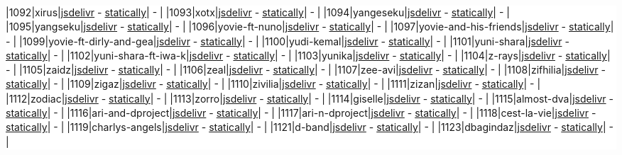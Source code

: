 |1092|xirus|[jsdelivr](https://cdn.jsdelivr.net/gh/dbchord/a3-1-3/1-5000/1001-1500/xirus.webp) - [statically](https://cdn.statically.io/gh/dbchord/a3-1-3/i/1-5000/1001-1500/xirus.webp)| - |
|1093|xotx|[jsdelivr](https://cdn.jsdelivr.net/gh/dbchord/a3-1-3/1-5000/1001-1500/xotx.webp) - [statically](https://cdn.statically.io/gh/dbchord/a3-1-3/i/1-5000/1001-1500/xotx.webp)| - |
|1094|yangeseku|[jsdelivr](https://cdn.jsdelivr.net/gh/dbchord/a3-1-3/1-5000/1001-1500/yangeseku.webp) - [statically](https://cdn.statically.io/gh/dbchord/a3-1-3/i/1-5000/1001-1500/yangeseku.webp)| - |
|1095|yangseku|[jsdelivr](https://cdn.jsdelivr.net/gh/dbchord/a3-1-3/1-5000/1001-1500/yangseku.webp) - [statically](https://cdn.statically.io/gh/dbchord/a3-1-3/i/1-5000/1001-1500/yangseku.webp)| - |
|1096|yovie-ft-nuno|[jsdelivr](https://cdn.jsdelivr.net/gh/dbchord/a3-1-3/1-5000/1001-1500/yovie-ft-nuno.webp) - [statically](https://cdn.statically.io/gh/dbchord/a3-1-3/i/1-5000/1001-1500/yovie-ft-nuno.webp)| - |
|1097|yovie-and-his-friends|[jsdelivr](https://cdn.jsdelivr.net/gh/dbchord/a3-1-3/1-5000/1001-1500/yovie-and-his-friends.webp) - [statically](https://cdn.statically.io/gh/dbchord/a3-1-3/i/1-5000/1001-1500/yovie-and-his-friends.webp)| - |
|1099|yovie-ft-dirly-and-gea|[jsdelivr](https://cdn.jsdelivr.net/gh/dbchord/a3-1-3/1-5000/1001-1500/yovie-ft-dirly-and-gea.webp) - [statically](https://cdn.statically.io/gh/dbchord/a3-1-3/i/1-5000/1001-1500/yovie-ft-dirly-and-gea.webp)| - |
|1100|yudi-kemal|[jsdelivr](https://cdn.jsdelivr.net/gh/dbchord/a3-1-3/1-5000/1001-1500/yudi-kemal.webp) - [statically](https://cdn.statically.io/gh/dbchord/a3-1-3/i/1-5000/1001-1500/yudi-kemal.webp)| - |
|1101|yuni-shara|[jsdelivr](https://cdn.jsdelivr.net/gh/dbchord/a3-1-3/1-5000/1001-1500/yuni-shara.webp) - [statically](https://cdn.statically.io/gh/dbchord/a3-1-3/i/1-5000/1001-1500/yuni-shara.webp)| - |
|1102|yuni-shara-ft-iwa-k|[jsdelivr](https://cdn.jsdelivr.net/gh/dbchord/a3-1-3/1-5000/1001-1500/yuni-shara-ft-iwa-k.webp) - [statically](https://cdn.statically.io/gh/dbchord/a3-1-3/i/1-5000/1001-1500/yuni-shara-ft-iwa-k.webp)| - |
|1103|yunika|[jsdelivr](https://cdn.jsdelivr.net/gh/dbchord/a3-1-3/1-5000/1001-1500/yunika.webp) - [statically](https://cdn.statically.io/gh/dbchord/a3-1-3/i/1-5000/1001-1500/yunika.webp)| - |
|1104|z-rays|[jsdelivr](https://cdn.jsdelivr.net/gh/dbchord/a3-1-3/1-5000/1001-1500/z-rays.webp) - [statically](https://cdn.statically.io/gh/dbchord/a3-1-3/i/1-5000/1001-1500/z-rays.webp)| - |
|1105|zaidz|[jsdelivr](https://cdn.jsdelivr.net/gh/dbchord/a3-1-3/1-5000/1001-1500/zaidz.webp) - [statically](https://cdn.statically.io/gh/dbchord/a3-1-3/i/1-5000/1001-1500/zaidz.webp)| - |
|1106|zeal|[jsdelivr](https://cdn.jsdelivr.net/gh/dbchord/a3-1-3/1-5000/1001-1500/zeal.webp) - [statically](https://cdn.statically.io/gh/dbchord/a3-1-3/i/1-5000/1001-1500/zeal.webp)| - |
|1107|zee-avi|[jsdelivr](https://cdn.jsdelivr.net/gh/dbchord/a3-1-3/1-5000/1001-1500/zee-avi.webp) - [statically](https://cdn.statically.io/gh/dbchord/a3-1-3/i/1-5000/1001-1500/zee-avi.webp)| - |
|1108|zifhilia|[jsdelivr](https://cdn.jsdelivr.net/gh/dbchord/a3-1-3/1-5000/1001-1500/zifhilia.webp) - [statically](https://cdn.statically.io/gh/dbchord/a3-1-3/i/1-5000/1001-1500/zifhilia.webp)| - |
|1109|zigaz|[jsdelivr](https://cdn.jsdelivr.net/gh/dbchord/a3-1-3/1-5000/1001-1500/zigaz.webp) - [statically](https://cdn.statically.io/gh/dbchord/a3-1-3/i/1-5000/1001-1500/zigaz.webp)| - |
|1110|zivilia|[jsdelivr](https://cdn.jsdelivr.net/gh/dbchord/a3-1-3/1-5000/1001-1500/zivilia.webp) - [statically](https://cdn.statically.io/gh/dbchord/a3-1-3/i/1-5000/1001-1500/zivilia.webp)| - |
|1111|zizan|[jsdelivr](https://cdn.jsdelivr.net/gh/dbchord/a3-1-3/1-5000/1001-1500/zizan.webp) - [statically](https://cdn.statically.io/gh/dbchord/a3-1-3/i/1-5000/1001-1500/zizan.webp)| - |
|1112|zodiac|[jsdelivr](https://cdn.jsdelivr.net/gh/dbchord/a3-1-3/1-5000/1001-1500/zodiac.webp) - [statically](https://cdn.statically.io/gh/dbchord/a3-1-3/i/1-5000/1001-1500/zodiac.webp)| - |
|1113|zorro|[jsdelivr](https://cdn.jsdelivr.net/gh/dbchord/a3-1-3/1-5000/1001-1500/zorro.webp) - [statically](https://cdn.statically.io/gh/dbchord/a3-1-3/i/1-5000/1001-1500/zorro.webp)| - |
|1114|giselle|[jsdelivr](https://cdn.jsdelivr.net/gh/dbchord/a3-1-3/1-5000/1001-1500/giselle.webp) - [statically](https://cdn.statically.io/gh/dbchord/a3-1-3/i/1-5000/1001-1500/giselle.webp)| - |
|1115|almost-dva|[jsdelivr](https://cdn.jsdelivr.net/gh/dbchord/a3-1-3/1-5000/1001-1500/almost-dva.webp) - [statically](https://cdn.statically.io/gh/dbchord/a3-1-3/i/1-5000/1001-1500/almost-dva.webp)| - |
|1116|ari-and-dproject|[jsdelivr](https://cdn.jsdelivr.net/gh/dbchord/a3-1-3/1-5000/1001-1500/ari-and-dproject.webp) - [statically](https://cdn.statically.io/gh/dbchord/a3-1-3/i/1-5000/1001-1500/ari-and-dproject.webp)| - |
|1117|ari-n-dproject|[jsdelivr](https://cdn.jsdelivr.net/gh/dbchord/a3-1-3/1-5000/1001-1500/ari-n-dproject.webp) - [statically](https://cdn.statically.io/gh/dbchord/a3-1-3/i/1-5000/1001-1500/ari-n-dproject.webp)| - |
|1118|cest-la-vie|[jsdelivr](https://cdn.jsdelivr.net/gh/dbchord/a3-1-3/1-5000/1001-1500/cest-la-vie.webp) - [statically](https://cdn.statically.io/gh/dbchord/a3-1-3/i/1-5000/1001-1500/cest-la-vie.webp)| - |
|1119|charlys-angels|[jsdelivr](https://cdn.jsdelivr.net/gh/dbchord/a3-1-3/1-5000/1001-1500/charlys-angels.webp) - [statically](https://cdn.statically.io/gh/dbchord/a3-1-3/i/1-5000/1001-1500/charlys-angels.webp)| - |
|1121|d-band|[jsdelivr](https://cdn.jsdelivr.net/gh/dbchord/a3-1-3/1-5000/1001-1500/d-band.webp) - [statically](https://cdn.statically.io/gh/dbchord/a3-1-3/i/1-5000/1001-1500/d-band.webp)| - |
|1123|dbagindaz|[jsdelivr](https://cdn.jsdelivr.net/gh/dbchord/a3-1-3/1-5000/1001-1500/dbagindaz.webp) - [statically](https://cdn.statically.io/gh/dbchord/a3-1-3/i/1-5000/1001-1500/dbagindaz.webp)| - |